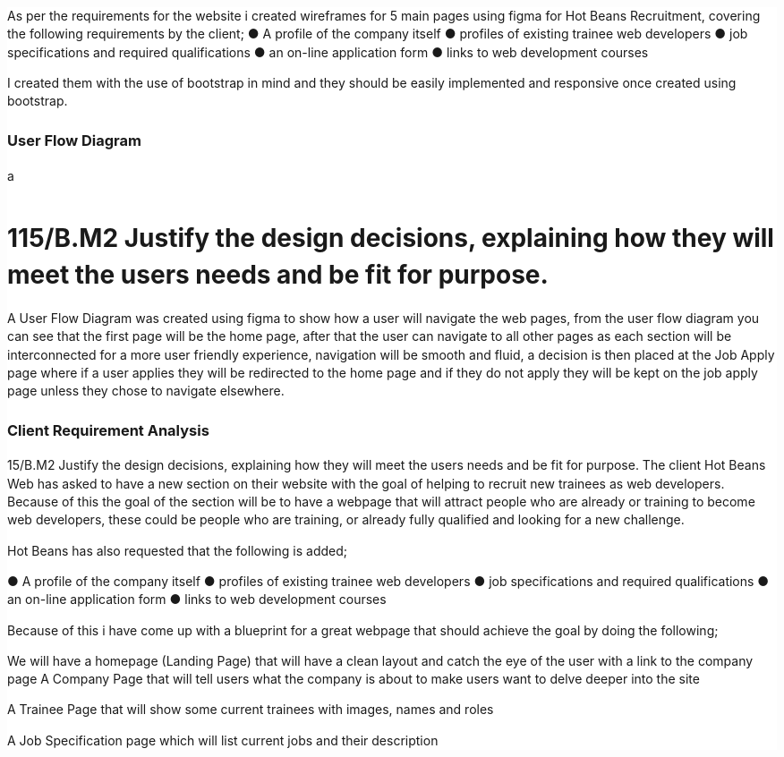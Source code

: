 As per the requirements for the website i created wireframes for 5 main pages using figma for Hot Beans Recruitment, covering the following requirements by the client;
● A profile of the company itself
● profiles of existing trainee web developers
● job specifications and required qualifications
● an on-line application form
● links to web development courses

I created them with the use of bootstrap in mind and they should be easily implemented and responsive once created using bootstrap.

### User Flow Diagram

a

# 115/B.M2 Justify the design decisions, explaining how they will meet the users needs and be fit for purpose.

A User Flow Diagram was created using figma to show how a user will navigate the web pages, from the user flow diagram you can see that the first page will be the home page, after that the user can navigate to all other pages as each section will be interconnected for a more user friendly experience, navigation will be smooth and fluid, a decision is then placed at the Job Apply page where if a user applies they will be redirected to the home page and if they do not apply they will be kept on the job apply page unless they chose to navigate elsewhere.

### Client Requirement Analysis
15/B.M2 Justify the design decisions, explaining how they will meet the users needs and be fit for purpose.
The client Hot Beans Web has asked to have a new section on their website with the goal of helping to recruit new trainees as web developers. Because of this the goal of the section will be to have a webpage that will attract people who are already or training to become web developers, these could be people who are training, or already fully qualified and looking for a new challenge.

Hot Beans has also requested that the following is added; 

● A profile of the company itself
● profiles of existing trainee web developers
● job specifications and required qualifications
● an on-line application form
● links to web development courses

Because of this i have come up with a blueprint for a great webpage that should achieve the goal by doing the following;

We will have a homepage (Landing Page) that will have a clean layout and catch the eye of the user with a link to the company page
A Company Page that will tell users what the company is about to make users want to delve deeper into the site


A Trainee Page that will show some current trainees with images, names and roles


A Job Specification page which will list current jobs and their description 
